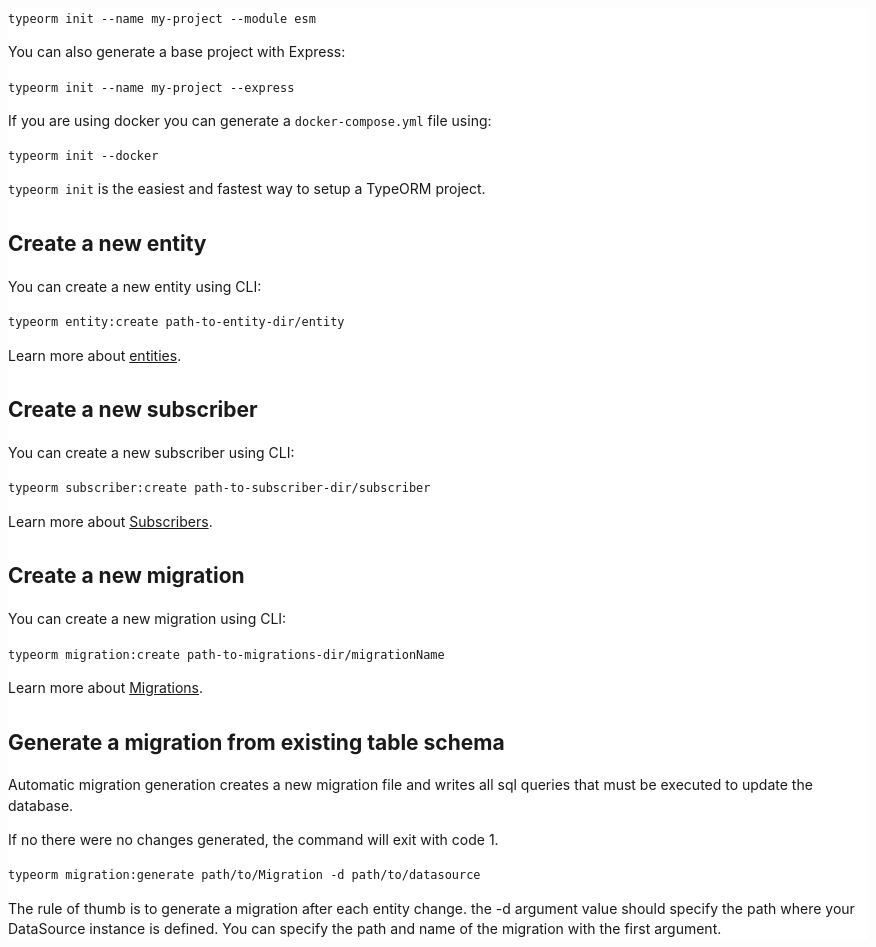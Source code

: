 ```
typeorm init --name my-project --module esm
```

You can also generate a base project with Express:

```
typeorm init --name my-project --express
```

If you are using docker you can generate a `docker-compose.yml` file using:

```
typeorm init --docker
```

`typeorm init` is the easiest and fastest way to setup a TypeORM project.

## Create a new entity

You can create a new entity using CLI:

```
typeorm entity:create path-to-entity-dir/entity
```

Learn more about [entities](../Entity/1-entities.md).

## Create a new subscriber

You can create a new subscriber using CLI:

```
typeorm subscriber:create path-to-subscriber-dir/subscriber
```

Learn more about [Subscribers](./4-listeners-and-subscribers.md).

## Create a new migration

You can create a new migration using CLI:

```
typeorm migration:create path-to-migrations-dir/migrationName
```
Learn more about [Migrations](./1-migrations.md).

## Generate a migration from existing table schema

Automatic migration generation creates a new migration file
and writes all sql queries that must be executed to update the database.

If no there were no changes generated, the command will exit with code 1.

```
typeorm migration:generate path/to/Migration -d path/to/datasource
```

The rule of thumb is to generate a migration after each entity change.
the -d argument value should specify the path where your DataSource instance is defined.
You can specify the path and name of the migration with the first argument.
